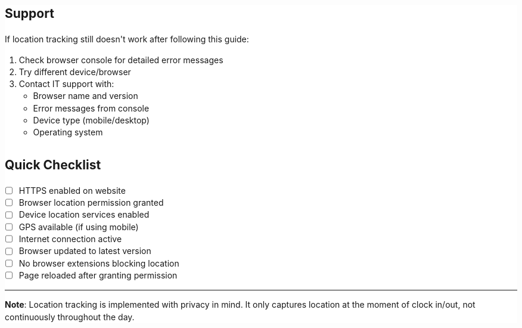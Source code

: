## Support

If location tracking still doesn't work after following this guide:
1. Check browser console for detailed error messages
2. Try different device/browser
3. Contact IT support with:
   - Browser name and version
   - Error messages from console
   - Device type (mobile/desktop)
   - Operating system

## Quick Checklist

- [ ] HTTPS enabled on website
- [ ] Browser location permission granted
- [ ] Device location services enabled
- [ ] GPS available (if using mobile)
- [ ] Internet connection active
- [ ] Browser updated to latest version
- [ ] No browser extensions blocking location
- [ ] Page reloaded after granting permission

---

**Note**: Location tracking is implemented with privacy in mind. It only captures location at the moment of clock in/out, not continuously throughout the day.

